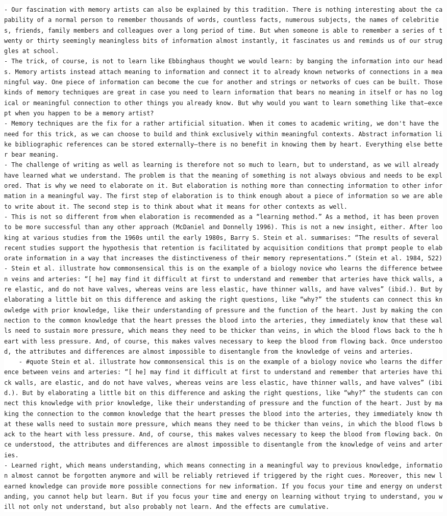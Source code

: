     - Our fascination with memory artists can also be explained by this tradition. There is nothing interesting about the capability of a normal person to remember thousands of words, countless facts, numerous subjects, the names of celebrities, friends, family members and colleagues over a long period of time. But when someone is able to remember a series of twenty or thirty seemingly meaningless bits of information almost instantly, it fascinates us and reminds us of our struggles at school.
    - The trick, of course, is not to learn like Ebbinghaus thought we would learn: by banging the information into our heads. Memory artists instead attach meaning to information and connect it to already known networks of connections in a meaningful way. One piece of information can become the cue for another and strings or networks of cues can be built. Those kinds of memory techniques are great in case you need to learn information that bears no meaning in itself or has no logical or meaningful connection to other things you already know. But why would you want to learn something like that–except when you happen to be a memory artist?
    - Memory techniques are the fix for a rather artificial situation. When it comes to academic writing, we don't have the need for this trick, as we can choose to build and think exclusively within meaningful contexts. Abstract information like bibliographic references can be stored externally–there is no benefit in knowing them by heart. Everything else better bear meaning.
    - The challenge of writing as well as learning is therefore not so much to learn, but to understand, as we will already have learned what we understand. The problem is that the meaning of something is not always obvious and needs to be explored. That is why we need to elaborate on it. But elaboration is nothing more than connecting information to other information in a meaningful way. The first step of elaboration is to think enough about a piece of information so we are able to write about it. The second step is to think about what it means for other contexts as well.
    - This is not so different from when elaboration is recommended as a “learning method.” As a method, it has been proven to be more successful than any other approach (McDaniel and Donnelly 1996). This is not a new insight, either. After looking at various studies from the 1960s until the early 1980s, Barry S. Stein et al. summarises: “The results of several recent studies support the hypothesis that retention is facilitated by acquisition conditions that prompt people to elaborate information in a way that increases the distinctiveness of their memory representations.” (Stein et al. 1984, 522)
    - Stein et al. illustrate how commonsensical this is on the example of a biology novice who learns the difference between veins and arteries: “[ he] may find it difficult at first to understand and remember that arteries have thick walls, are elastic, and do not have valves, whereas veins are less elastic, have thinner walls, and have valves” (ibid.). But by elaborating a little bit on this difference and asking the right questions, like “why?” the students can connect this knowledge with prior knowledge, like their understanding of pressure and the function of the heart. Just by making the connection to the common knowledge that the heart presses the blood into the arteries, they immediately know that these walls need to sustain more pressure, which means they need to be thicker than veins, in which the blood flows back to the heart with less pressure. And, of course, this makes valves necessary to keep the blood from flowing back. Once understood, the attributes and differences are almost impossible to disentangle from the knowledge of veins and arteries.
        - #quote Stein et al. illustrate how commonsensical this is on the example of a biology novice who learns the difference between veins and arteries: “[ he] may find it difficult at first to understand and remember that arteries have thick walls, are elastic, and do not have valves, whereas veins are less elastic, have thinner walls, and have valves” (ibid.). But by elaborating a little bit on this difference and asking the right questions, like “why?” the students can connect this knowledge with prior knowledge, like their understanding of pressure and the function of the heart. Just by making the connection to the common knowledge that the heart presses the blood into the arteries, they immediately know that these walls need to sustain more pressure, which means they need to be thicker than veins, in which the blood flows back to the heart with less pressure. And, of course, this makes valves necessary to keep the blood from flowing back. Once understood, the attributes and differences are almost impossible to disentangle from the knowledge of veins and arteries.
    - Learned right, which means understanding, which means connecting in a meaningful way to previous knowledge, information almost cannot be forgotten anymore and will be reliably retrieved if triggered by the right cues. Moreover, this new learned knowledge can provide more possible connections for new information. If you focus your time and energy on understanding, you cannot help but learn. But if you focus your time and energy on learning without trying to understand, you will not only not understand, but also probably not learn. And the effects are cumulative.